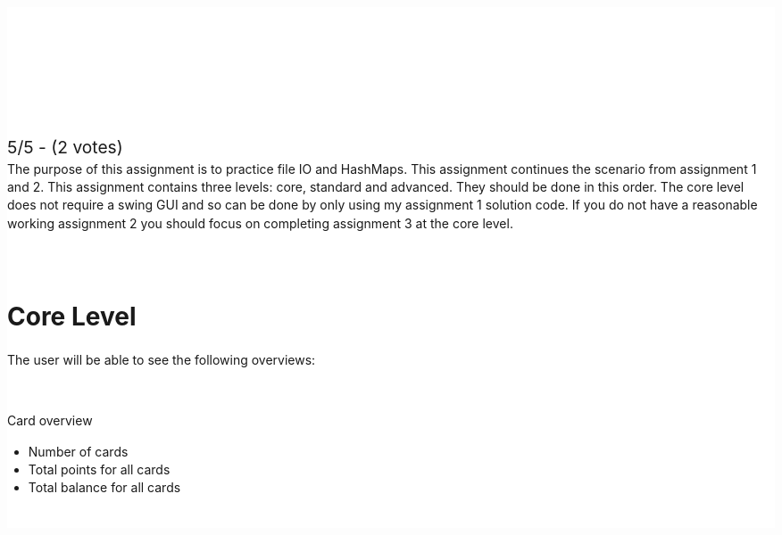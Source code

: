 
<div class="kksr-icon" style="width: 24px; height: 24px;"></div>
        </div>
    </div>

<div class="kksr-stars-active" style="width: 138px;">
            <div class="kksr-star" style="padding-right: 4px">


<div class="kksr-icon" style="width: 24px; height: 24px;"></div>
        </div>
            <div class="kksr-star" style="padding-right: 4px">


<div class="kksr-icon" style="width: 24px; height: 24px;"></div>
        </div>
            <div class="kksr-star" style="padding-right: 4px">


<div class="kksr-icon" style="width: 24px; height: 24px;"></div>
        </div>
            <div class="kksr-star" style="padding-right: 4px">


<div class="kksr-icon" style="width: 24px; height: 24px;"></div>
        </div>
            <div class="kksr-star" style="padding-right: 4px">


<div class="kksr-icon" style="width: 24px; height: 24px;"></div>
        </div>
    </div>
</div>


<div class="kksr-legend" style="font-size: 19.2px;">
            5/5 - (2 votes)    </div>
    </div>
The purpose of this assignment is to practice file IO and HashMaps. This assignment continues the scenario from assignment 1 and 2. This assignment contains three levels: core, standard and advanced. They should be done in this order. The core level does not require a swing GUI and so can be done by only using my assignment 1 solution code. If you do not have a reasonable working assignment 2 you should focus on completing assignment 3 at the core level.

&nbsp;

<h1>Core Level</h1>
The user will be able to see the following overviews:

&nbsp;

Card overview

<ul>
<li>Number of cards</li>
<li>Total points for all cards</li>
<li>Total balance for all cards</li>
</ul>
&nbsp;
